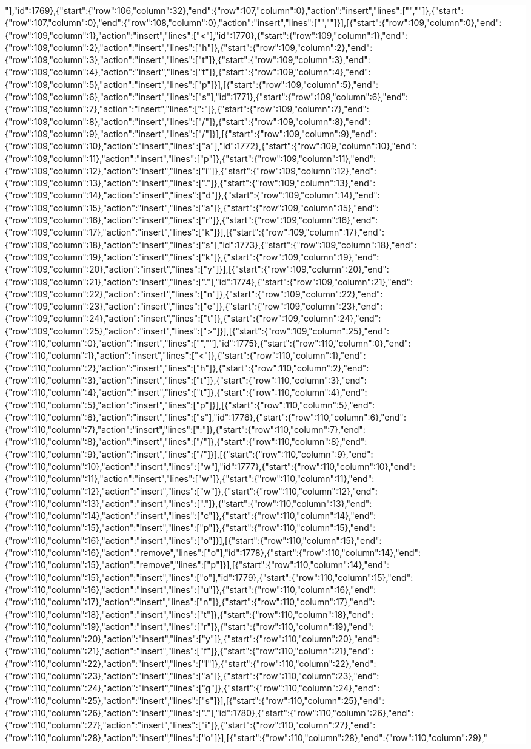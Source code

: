 "],"id":1769},{"start":{"row":106,"column":32},"end":{"row":107,"column":0},"action":"insert","lines":["",""]},{"start":{"row":107,"column":0},"end":{"row":108,"column":0},"action":"insert","lines":["",""]}],[{"start":{"row":109,"column":0},"end":{"row":109,"column":1},"action":"insert","lines":["<"],"id":1770},{"start":{"row":109,"column":1},"end":{"row":109,"column":2},"action":"insert","lines":["h"]},{"start":{"row":109,"column":2},"end":{"row":109,"column":3},"action":"insert","lines":["t"]},{"start":{"row":109,"column":3},"end":{"row":109,"column":4},"action":"insert","lines":["t"]},{"start":{"row":109,"column":4},"end":{"row":109,"column":5},"action":"insert","lines":["p"]}],[{"start":{"row":109,"column":5},"end":{"row":109,"column":6},"action":"insert","lines":["s"],"id":1771},{"start":{"row":109,"column":6},"end":{"row":109,"column":7},"action":"insert","lines":[":"]},{"start":{"row":109,"column":7},"end":{"row":109,"column":8},"action":"insert","lines":["/"]},{"start":{"row":109,"column":8},"end":{"row":109,"column":9},"action":"insert","lines":["/"]}],[{"start":{"row":109,"column":9},"end":{"row":109,"column":10},"action":"insert","lines":["a"],"id":1772},{"start":{"row":109,"column":10},"end":{"row":109,"column":11},"action":"insert","lines":["p"]},{"start":{"row":109,"column":11},"end":{"row":109,"column":12},"action":"insert","lines":["i"]},{"start":{"row":109,"column":12},"end":{"row":109,"column":13},"action":"insert","lines":["."]},{"start":{"row":109,"column":13},"end":{"row":109,"column":14},"action":"insert","lines":["d"]},{"start":{"row":109,"column":14},"end":{"row":109,"column":15},"action":"insert","lines":["a"]},{"start":{"row":109,"column":15},"end":{"row":109,"column":16},"action":"insert","lines":["r"]},{"start":{"row":109,"column":16},"end":{"row":109,"column":17},"action":"insert","lines":["k"]}],[{"start":{"row":109,"column":17},"end":{"row":109,"column":18},"action":"insert","lines":["s"],"id":1773},{"start":{"row":109,"column":18},"end":{"row":109,"column":19},"action":"insert","lines":["k"]},{"start":{"row":109,"column":19},"end":{"row":109,"column":20},"action":"insert","lines":["y"]}],[{"start":{"row":109,"column":20},"end":{"row":109,"column":21},"action":"insert","lines":["."],"id":1774},{"start":{"row":109,"column":21},"end":{"row":109,"column":22},"action":"insert","lines":["n"]},{"start":{"row":109,"column":22},"end":{"row":109,"column":23},"action":"insert","lines":["e"]},{"start":{"row":109,"column":23},"end":{"row":109,"column":24},"action":"insert","lines":["t"]},{"start":{"row":109,"column":24},"end":{"row":109,"column":25},"action":"insert","lines":[">"]}],[{"start":{"row":109,"column":25},"end":{"row":110,"column":0},"action":"insert","lines":["",""],"id":1775},{"start":{"row":110,"column":0},"end":{"row":110,"column":1},"action":"insert","lines":["<"]},{"start":{"row":110,"column":1},"end":{"row":110,"column":2},"action":"insert","lines":["h"]},{"start":{"row":110,"column":2},"end":{"row":110,"column":3},"action":"insert","lines":["t"]},{"start":{"row":110,"column":3},"end":{"row":110,"column":4},"action":"insert","lines":["t"]},{"start":{"row":110,"column":4},"end":{"row":110,"column":5},"action":"insert","lines":["p"]}],[{"start":{"row":110,"column":5},"end":{"row":110,"column":6},"action":"insert","lines":["s"],"id":1776},{"start":{"row":110,"column":6},"end":{"row":110,"column":7},"action":"insert","lines":[":"]},{"start":{"row":110,"column":7},"end":{"row":110,"column":8},"action":"insert","lines":["/"]},{"start":{"row":110,"column":8},"end":{"row":110,"column":9},"action":"insert","lines":["/"]}],[{"start":{"row":110,"column":9},"end":{"row":110,"column":10},"action":"insert","lines":["w"],"id":1777},{"start":{"row":110,"column":10},"end":{"row":110,"column":11},"action":"insert","lines":["w"]},{"start":{"row":110,"column":11},"end":{"row":110,"column":12},"action":"insert","lines":["w"]},{"start":{"row":110,"column":12},"end":{"row":110,"column":13},"action":"insert","lines":["."]},{"start":{"row":110,"column":13},"end":{"row":110,"column":14},"action":"insert","lines":["c"]},{"start":{"row":110,"column":14},"end":{"row":110,"column":15},"action":"insert","lines":["p"]},{"start":{"row":110,"column":15},"end":{"row":110,"column":16},"action":"insert","lines":["o"]}],[{"start":{"row":110,"column":15},"end":{"row":110,"column":16},"action":"remove","lines":["o"],"id":1778},{"start":{"row":110,"column":14},"end":{"row":110,"column":15},"action":"remove","lines":["p"]}],[{"start":{"row":110,"column":14},"end":{"row":110,"column":15},"action":"insert","lines":["o"],"id":1779},{"start":{"row":110,"column":15},"end":{"row":110,"column":16},"action":"insert","lines":["u"]},{"start":{"row":110,"column":16},"end":{"row":110,"column":17},"action":"insert","lines":["n"]},{"start":{"row":110,"column":17},"end":{"row":110,"column":18},"action":"insert","lines":["t"]},{"start":{"row":110,"column":18},"end":{"row":110,"column":19},"action":"insert","lines":["r"]},{"start":{"row":110,"column":19},"end":{"row":110,"column":20},"action":"insert","lines":["y"]},{"start":{"row":110,"column":20},"end":{"row":110,"column":21},"action":"insert","lines":["f"]},{"start":{"row":110,"column":21},"end":{"row":110,"column":22},"action":"insert","lines":["l"]},{"start":{"row":110,"column":22},"end":{"row":110,"column":23},"action":"insert","lines":["a"]},{"start":{"row":110,"column":23},"end":{"row":110,"column":24},"action":"insert","lines":["g"]},{"start":{"row":110,"column":24},"end":{"row":110,"column":25},"action":"insert","lines":["s"]}],[{"start":{"row":110,"column":25},"end":{"row":110,"column":26},"action":"insert","lines":["."],"id":1780},{"start":{"row":110,"column":26},"end":{"row":110,"column":27},"action":"insert","lines":["i"]},{"start":{"row":110,"column":27},"end":{"row":110,"column":28},"action":"insert","lines":["o"]}],[{"start":{"row":110,"column":28},"end":{"row":110,"column":29},"